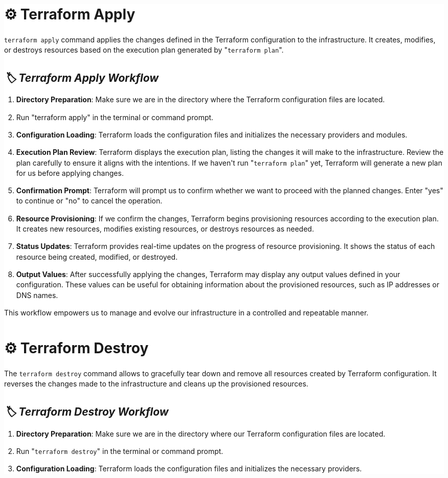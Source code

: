 # ⚙️ Terraform Apply

`terraform apply` command applies the changes defined in the Terraform configuration to the infrastructure. It creates, modifies, or destroys resources based on the execution plan generated by "`terraform plan`".

## *🏷️ Terraform Apply Workflow*

1. **Directory Preparation**: Make sure we are in the directory where the Terraform configuration files are located.
    
2. Run "terraform apply" in the terminal or command prompt.
    
3. **Configuration Loading**: Terraform loads the configuration files and initializes the necessary providers and modules.
    
4. **Execution Plan Review**: Terraform displays the execution plan, listing the changes it will make to the infrastructure. Review the plan carefully to ensure it aligns with the intentions. If we haven't run "`terraform plan`" yet, Terraform will generate a new plan for us before applying changes.
    
5. **Confirmation Prompt**: Terraform will prompt us to confirm whether we want to proceed with the planned changes. Enter "yes" to continue or "no" to cancel the operation.
    
6. **Resource Provisioning**: If we confirm the changes, Terraform begins provisioning resources according to the execution plan. It creates new resources, modifies existing resources, or destroys resources as needed.
    
7. **Status Updates**: Terraform provides real-time updates on the progress of resource provisioning. It shows the status of each resource being created, modified, or destroyed.
    
8. **Output Values**: After successfully applying the changes, Terraform may display any output values defined in your configuration. These values can be useful for obtaining information about the provisioned resources, such as IP addresses or DNS names.
    

This workflow empowers us to manage and evolve our infrastructure in a controlled and repeatable manner.

# ⚙️ Terraform Destroy

The `terraform destroy` command allows to gracefully tear down and remove all resources created by Terraform configuration. It reverses the changes made to the infrastructure and cleans up the provisioned resources.

## *🏷️ Terraform Destroy Workflow*

1. **Directory Preparation**: Make sure we are in the directory where our Terraform configuration files are located.
    
2. Run "`terraform destroy`" in the terminal or command prompt.
    
3. **Configuration Loading**: Terraform loads the configuration files and initializes the necessary providers.
    